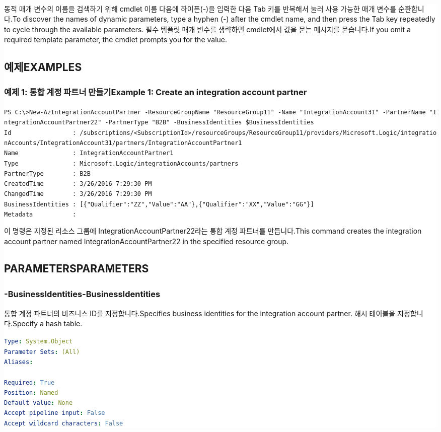 <span data-ttu-id="52d81-112">동적 매개 변수의 이름을 검색하기 위해 cmdlet 이름 다음에 하이픈(-)을 입력한 다음 Tab 키를 반복해서 눌러 사용 가능한 매개 변수를 순환합니다.</span><span class="sxs-lookup"><span data-stu-id="52d81-112">To discover the names of dynamic parameters, type a hyphen (-) after the cmdlet name, and then press the Tab key repeatedly to cycle through the available parameters.</span></span>
<span data-ttu-id="52d81-113">필수 템플릿 매개 변수를 생략하면 cmdlet에서 값을 묻는 메시지를 묻습니다.</span><span class="sxs-lookup"><span data-stu-id="52d81-113">If you omit a required template parameter, the cmdlet prompts you for the value.</span></span>

## <span data-ttu-id="52d81-114">예제</span><span class="sxs-lookup"><span data-stu-id="52d81-114">EXAMPLES</span></span>

### <span data-ttu-id="52d81-115">예제 1: 통합 계정 파트너 만들기</span><span class="sxs-lookup"><span data-stu-id="52d81-115">Example 1: Create an integration account partner</span></span>
```
PS C:\>New-AzIntegrationAccountPartner -ResourceGroupName "ResourceGroup11" -Name "IntegrationAccount31" -PartnerName "IntegrationAccountPartner22" -PartnerType "B2B" -BusinessIdentities $BusinessIdentities
Id                 : /subscriptions/<SubscriptionId>/resourceGroups/ResourceGroup11/providers/Microsoft.Logic/integrationAccounts/IntegrationAccount31/partners/IntegrationAccountPartner1
Name               : IntegrationAccountPartner1
Type               : Microsoft.Logic/integrationAccounts/partners
PartnerType        : B2B
CreatedTime        : 3/26/2016 7:29:30 PM
ChangedTime        : 3/26/2016 7:29:30 PM
BusinessIdentities : [{"Qualifier":"ZZ","Value":"AA"},{"Qualifier":"XX","Value":"GG"}]
Metadata           :
```

<span data-ttu-id="52d81-116">이 명령은 지정된 리소스 그룹에 IntegrationAccountPartner22라는 통합 계정 파트너를 만듭니다.</span><span class="sxs-lookup"><span data-stu-id="52d81-116">This command creates the integration account partner named IntegrationAccountPartner22 in the specified resource group.</span></span>

## <span data-ttu-id="52d81-117">PARAMETERS</span><span class="sxs-lookup"><span data-stu-id="52d81-117">PARAMETERS</span></span>

### <span data-ttu-id="52d81-118">-BusinessIdentities</span><span class="sxs-lookup"><span data-stu-id="52d81-118">-BusinessIdentities</span></span>
<span data-ttu-id="52d81-119">통합 계정 파트너의 비즈니스 ID를 지정합니다.</span><span class="sxs-lookup"><span data-stu-id="52d81-119">Specifies business identities for the integration account partner.</span></span>
<span data-ttu-id="52d81-120">해시 테이블을 지정합니다.</span><span class="sxs-lookup"><span data-stu-id="52d81-120">Specify a hash table.</span></span>

```yaml
Type: System.Object
Parameter Sets: (All)
Aliases:

Required: True
Position: Named
Default value: None
Accept pipeline input: False
Accept wildcard characters: False
```
